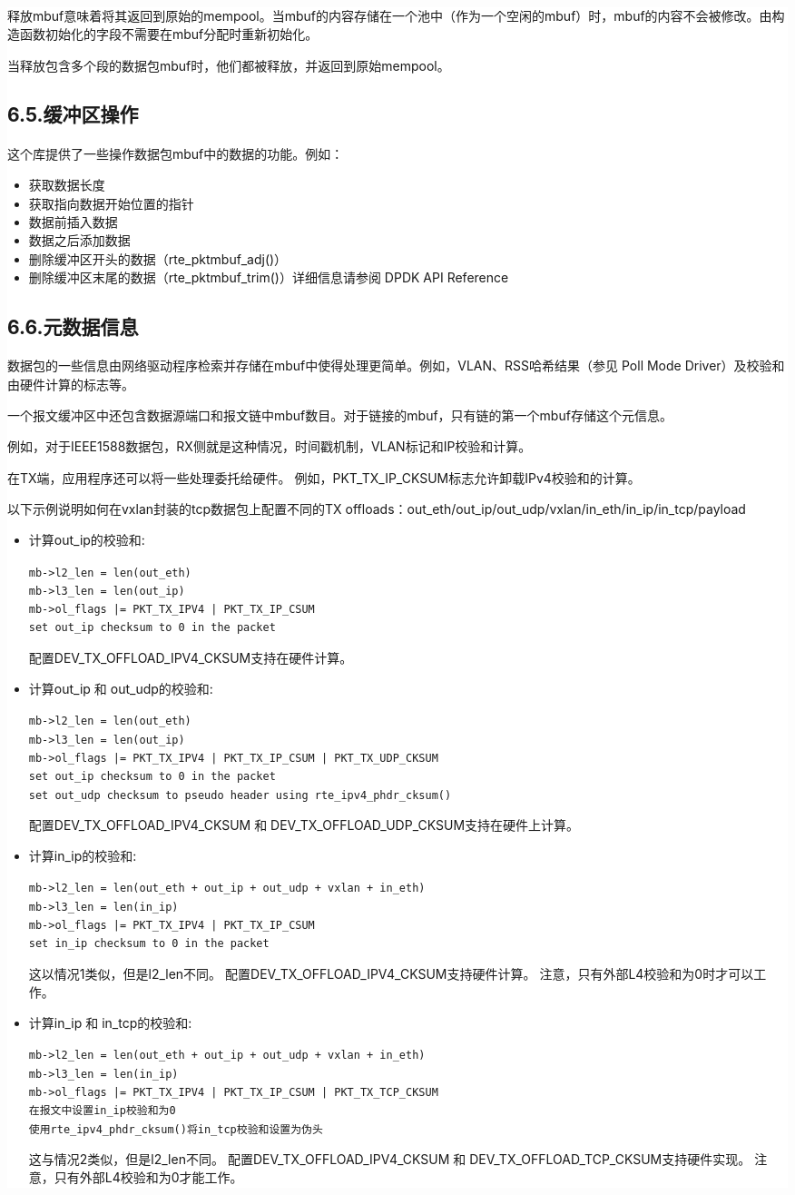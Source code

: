 释放mbuf意味着将其返回到原始的mempool。当mbuf的内容存储在一个池中（作为一个空闲的mbuf）时，mbuf的内容不会被修改。由构造函数初始化的字段不需要在mbuf分配时重新初始化。

当释放包含多个段的数据包mbuf时，他们都被释放，并返回到原始mempool。

## 6.5.缓冲区操作
这个库提供了一些操作数据包mbuf中的数据的功能。例如：
* 获取数据长度
* 获取指向数据开始位置的指针
* 数据前插入数据
* 数据之后添加数据
* 删除缓冲区开头的数据（rte_pktmbuf_adj()）
* 删除缓冲区末尾的数据（rte_pktmbuf_trim()）详细信息请参阅 DPDK API Reference

## 6.6.元数据信息
数据包的一些信息由网络驱动程序检索并存储在mbuf中使得处理更简单。例如，VLAN、RSS哈希结果（参见 Poll Mode Driver）及校验和由硬件计算的标志等。

一个报文缓冲区中还包含数据源端口和报文链中mbuf数目。对于链接的mbuf，只有链的第一个mbuf存储这个元信息。

例如，对于IEEE1588数据包，RX侧就是这种情况，时间戳机制，VLAN标记和IP校验和计算。 

在TX端，应用程序还可以将一些处理委托给硬件。 例如，PKT_TX_IP_CKSUM标志允许卸载IPv4校验和的计算。

以下示例说明如何在vxlan封装的tcp数据包上配置不同的TX offloads：out_eth/out_ip/out_udp/vxlan/in_eth/in_ip/in_tcp/payload

* 计算out_ip的校验和:
    ```
    mb->l2_len = len(out_eth)
    mb->l3_len = len(out_ip)
    mb->ol_flags |= PKT_TX_IPV4 | PKT_TX_IP_CSUM
    set out_ip checksum to 0 in the packet
    ```
  配置DEV_TX_OFFLOAD_IPV4_CKSUM支持在硬件计算。
    
* 计算out_ip 和 out_udp的校验和: 
    ```
    mb->l2_len = len(out_eth)
    mb->l3_len = len(out_ip)
    mb->ol_flags |= PKT_TX_IPV4 | PKT_TX_IP_CSUM | PKT_TX_UDP_CKSUM
    set out_ip checksum to 0 in the packet
    set out_udp checksum to pseudo header using rte_ipv4_phdr_cksum()
    ```
    配置DEV_TX_OFFLOAD_IPV4_CKSUM 和 DEV_TX_OFFLOAD_UDP_CKSUM支持在硬件上计算。
    
* 计算in_ip的校验和: 
    ```
    mb->l2_len = len(out_eth + out_ip + out_udp + vxlan + in_eth)
    mb->l3_len = len(in_ip)
    mb->ol_flags |= PKT_TX_IPV4 | PKT_TX_IP_CSUM
    set in_ip checksum to 0 in the packet
    ```
    这以情况1类似，但是l2_len不同。 配置DEV_TX_OFFLOAD_IPV4_CKSUM支持硬件计算。 注意，只有外部L4校验和为0时才可以工作。
    
* 计算in_ip 和 in_tcp的校验和: 
    ```
    mb->l2_len = len(out_eth + out_ip + out_udp + vxlan + in_eth)
    mb->l3_len = len(in_ip)
    mb->ol_flags |= PKT_TX_IPV4 | PKT_TX_IP_CSUM | PKT_TX_TCP_CKSUM
    在报文中设置in_ip校验和为0
    使用rte_ipv4_phdr_cksum()将in_tcp校验和设置为伪头
    ```
     这与情况2类似，但是l2_len不同。 配置DEV_TX_OFFLOAD_IPV4_CKSUM 和 DEV_TX_OFFLOAD_TCP_CKSUM支持硬件实现。 注意，只有外部L4校验和为0才能工作。
    